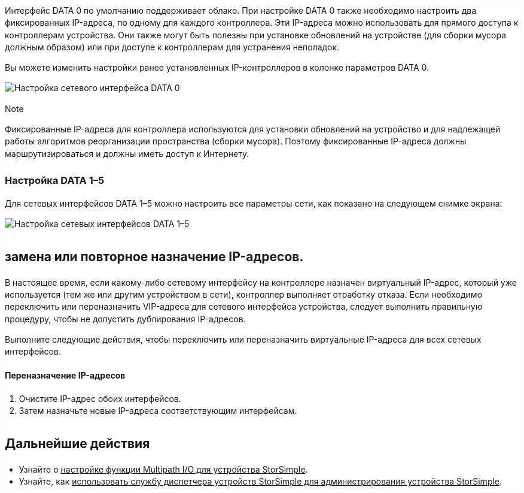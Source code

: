 Интерфейс DATA 0 по умолчанию поддерживает облако. При настройке DATA 0 также необходимо настроить два фиксированных IP-адреса, по одному для каждого контроллера. Эти IP-адреса можно использовать для прямого доступа к контроллерам устройства. Они также могут быть полезны при установке обновлений на устройстве (для сборки мусора должным образом) или при доступе к контроллерам для устранения неполадок.

Вы можете изменить настройки ранее установленных IP-контроллеров в колонке параметров DATA 0.

![Настройка сетевого интерфейса DATA 0](./media/storsimple-8000-modify-device-config/modify-network-settings2.png)

> [!NOTE]
> Фиксированные IP-адреса для контроллера используются для установки обновлений на устройство и для надлежащей работы алгоритмов реорганизации пространства (сборки мусора). Поэтому фиксированные IP-адреса должны маршрутизироваться и должны иметь доступ к Интернету.

### <a name="configure-data-1---data-5"></a>Настройка DATA 1–5

Для сетевых интерфейсов DATA 1–5 можно настроить все параметры сети, как показано на следующем снимке экрана:

![Настройка сетевых интерфейсов DATA 1–5](./media/storsimple-8000-modify-device-config/modify-network-settings4.png)


## <a name="swap-or-reassign-ips"></a>замена или повторное назначение IP-адресов.

В настоящее время, если какому-либо сетевому интерфейсу на контроллере назначен виртуальный IP-адрес, который уже используется (тем же или другим устройством в сети), контроллер выполняет отработку отказа. Если необходимо переключить или переназначить VIP-адреса для сетевого интерфейса устройства, следует выполнить правильную процедуру, чтобы не допустить дублирования IP-адресов.

Выполните следующие действия, чтобы переключить или переназначить виртуальные IP-адреса для всех сетевых интерфейсов.

#### <a name="to-reassign-ips"></a>Переназначение IP-адресов

1. Очистите IP-адрес обоих интерфейсов.
2. Затем назначьте новые IP-адреса соответствующим интерфейсам.

## <a name="next-steps"></a>Дальнейшие действия

* Узнайте о [настройке функции Multipath I/O для устройства StorSimple](storsimple-8000-configure-mpio-windows-server.md).
* Узнайте, как [использовать службу диспетчера устройств StorSimple для администрирования устройства StorSimple](storsimple-8000-manager-service-administration.md).

